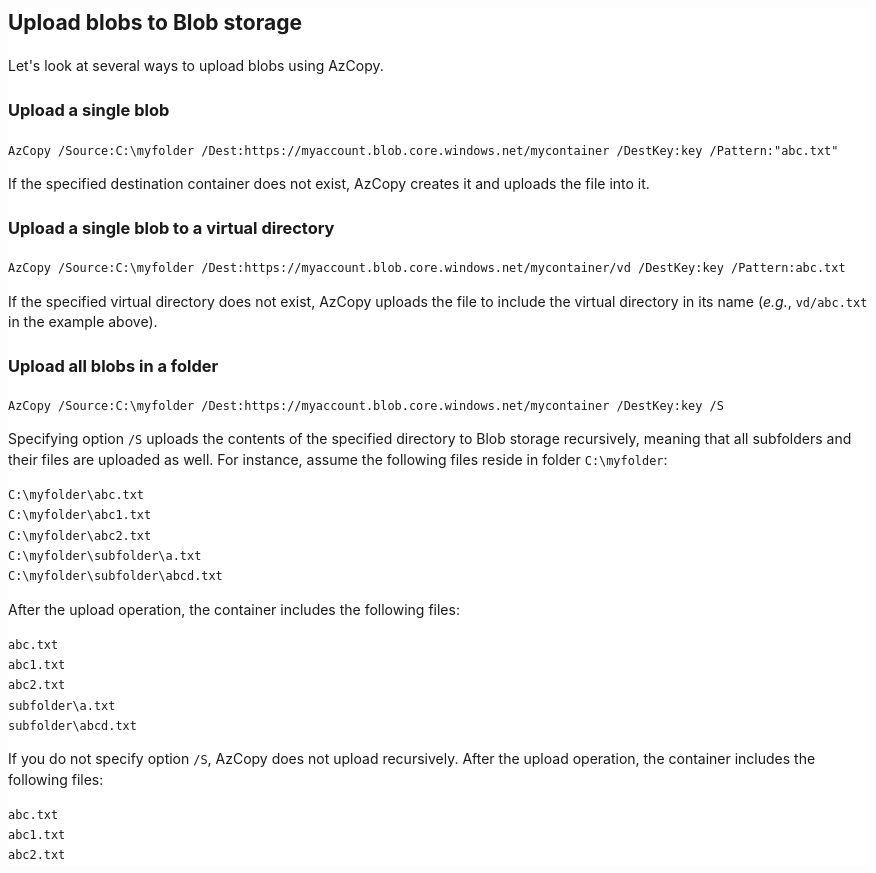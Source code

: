## Upload blobs to Blob storage

Let's look at several ways to upload blobs using AzCopy.

### Upload a single blob

```azcopy
AzCopy /Source:C:\myfolder /Dest:https://myaccount.blob.core.windows.net/mycontainer /DestKey:key /Pattern:"abc.txt"
```

If the specified destination container does not exist, AzCopy creates it and uploads the file into it.

### Upload a single blob to a virtual directory

```azcopy
AzCopy /Source:C:\myfolder /Dest:https://myaccount.blob.core.windows.net/mycontainer/vd /DestKey:key /Pattern:abc.txt
```

If the specified virtual directory does not exist, AzCopy uploads the file to include the virtual directory in its name (*e.g.*, `vd/abc.txt` in the example above).

### Upload all blobs in a folder

```azcopy
AzCopy /Source:C:\myfolder /Dest:https://myaccount.blob.core.windows.net/mycontainer /DestKey:key /S
```

Specifying option `/S` uploads the contents of the specified directory to Blob storage recursively, meaning that all subfolders and their files are uploaded as well. For instance, assume the following files reside in folder `C:\myfolder`:

    C:\myfolder\abc.txt
    C:\myfolder\abc1.txt
    C:\myfolder\abc2.txt
    C:\myfolder\subfolder\a.txt
    C:\myfolder\subfolder\abcd.txt

After the upload operation, the container includes the following files:

    abc.txt
    abc1.txt
    abc2.txt
    subfolder\a.txt
    subfolder\abcd.txt

If you do not specify option `/S`, AzCopy does not upload recursively. After the upload operation, the container includes the following files:

    abc.txt
    abc1.txt
    abc2.txt
